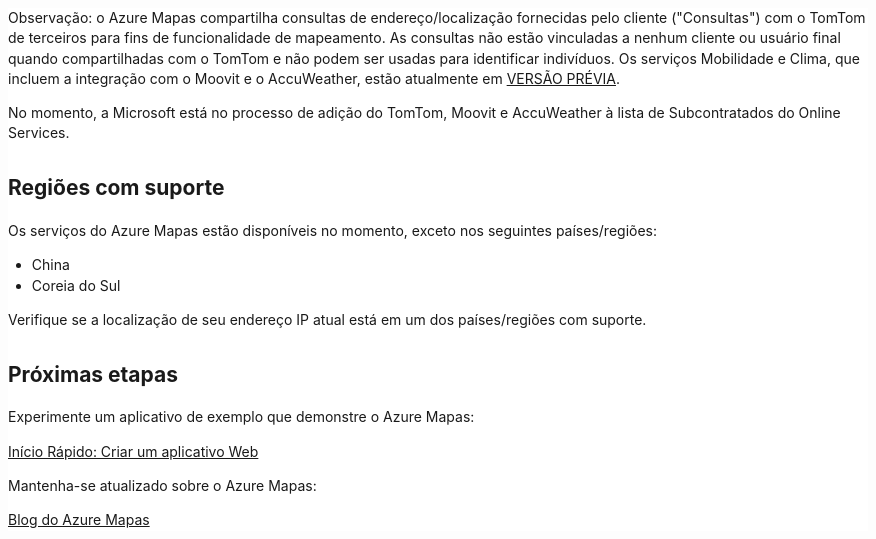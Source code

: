 Observação: o Azure Mapas compartilha consultas de endereço/localização fornecidas pelo cliente ("Consultas") com o TomTom de terceiros para fins de funcionalidade de mapeamento. As consultas não estão vinculadas a nenhum cliente ou usuário final quando compartilhadas com o TomTom e não podem ser usadas para identificar indivíduos. Os serviços Mobilidade e Clima, que incluem a integração com o Moovit e o AccuWeather, estão atualmente em [VERSÃO PRÉVIA](https://azure.microsoft.com/support/legal/preview-supplemental-terms/).

No momento, a Microsoft está no processo de adição do TomTom, Moovit e AccuWeather à lista de Subcontratados do Online Services.

## <a name="supported-regions"></a>Regiões com suporte

Os serviços do Azure Mapas estão disponíveis no momento, exceto nos seguintes países/regiões:

* China
* Coreia do Sul

Verifique se a localização de seu endereço IP atual está em um dos países/regiões com suporte.

## <a name="next-steps"></a>Próximas etapas

Experimente um aplicativo de exemplo que demonstre o Azure Mapas:

[Início Rápido: Criar um aplicativo Web](quick-demo-map-app.md)

Mantenha-se atualizado sobre o Azure Mapas:

[Blog do Azure Mapas](https://azure.microsoft.com/blog/topics/azure-maps/)